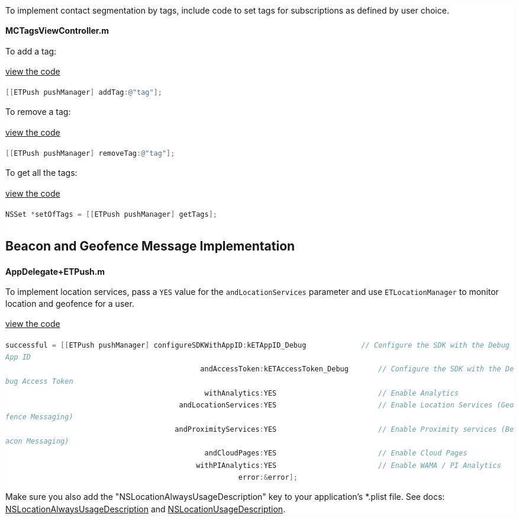 To implement contact segmentation by tags, include code to set tags for subscriptions as defined by user choice.

**MCTagsViewController.m**

To add a tag:

[view the code](/LearningAppIos/MarketingCloud/MCTagsViewController.m)
```objective-c
[[ETPush pushManager] addTag:@"tag"];
```
To remove a tag:

[view the code](/LearningAppIos/MarketingCloud/MCTagsViewController.m)
```objective-c
[[ETPush pushManager] removeTag:@"tag"];
```
To get all the tags:

[view the code](/LearningAppIos/MarketingCloud/MCTagsViewController.m)
```objective-c
NSSet *setOfTags = [[ETPush pushManager] getTags];
```

<a name="0026"></a>
## Beacon and Geofence Message Implementation

**AppDelegate+ETPush.m**

To implement location services, pass a `YES` value for the `andLocationServices` parameter and use `ETLocationManager` to monitor location and geofence for a user.

[view the code](/LearningAppIos/MarketingCloud/AppDelegate%2BETPush.m#L29-L36)
```objective-c
successful = [[ETPush pushManager] configureSDKWithAppID:kETAppID_Debug             // Configure the SDK with the Debug App ID
                                              andAccessToken:kETAccessToken_Debug       // Configure the SDK with the Debug Access Token
                                               withAnalytics:YES                        // Enable Analytics
                                         andLocationServices:YES                        // Enable Location Services (Geofence Messaging)
                                        andProximityServices:YES                        // Enable Proximity services (Beacon Messaging)
                                               andCloudPages:YES                        // Enable Cloud Pages
                                             withPIAnalytics:YES                        // Enable WAMA / PI Analytics
                                                       error:&error];
```
Make sure you also add the "NSLocationAlwaysUsageDescription" key to your application’s *.plist file. See docs: [NSLocationAlwaysUsageDescription](https://developer.apple.com/library/ios/documentation/General/Reference/InfoPlistKeyReference/Articles/CocoaKeys.html#//apple_ref/doc/uid/TP40009251-SW18) and [NSLocationUsageDescription](https://developer.apple.com/library/ios/documentation/General/Reference/InfoPlistKeyReference/Articles/CocoaKeys.html#//apple_ref/doc/uid/TP40009251-SW27).
